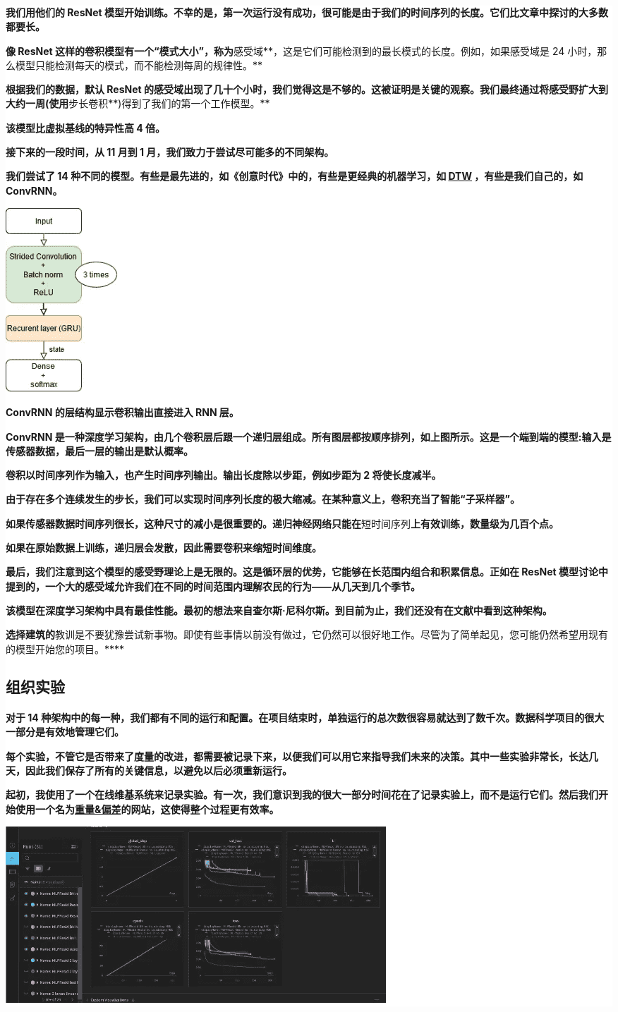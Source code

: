 **我们用他们的 ResNet 模型开始训练。不幸的是，第一次运行没有成功，很可能是由于我们的时间序列的长度。它们比文章中探讨的大多数都要长。**

**像 ResNet 这样的卷积模型有一个“模式大小”，称为**感受域**，这是它们可能检测到的最长模式的长度。例如，如果感受域是 24 小时，那么模型只能检测每天的模式，而不能检测每周的规律性。**

**根据我们的数据，默认 ResNet 的感受域出现了几十个小时，我们觉得这是不够的。这被证明是关键的观察。我们最终通过将感受野扩大到大约一周(使用**步长卷积**)得到了我们的第一个工作模型。**

**该模型比虚拟基线的特异性高 4 倍。**

**接下来的一段时间，从 11 月到 1 月，我们致力于尝试尽可能多的不同架构。**

**我们尝试了 14 种不同的模型。有些是最先进的，如《创意时代》中的，有些是更经典的机器学习，如 [DTW](https://en.wikipedia.org/wiki/Dynamic_time_warping) ，有些是我们自己的，如 ConvRNN。**

**![](img/3120f4c965bc38bcaaa429b922431afd.png)**

**ConvRNN 的层结构显示卷积输出直接进入 RNN 层。**

****ConvRNN** 是一种深度学习架构，由几个卷积层后跟一个递归层组成。所有图层都按顺序排列，如上图所示。这是一个端到端的模型:输入是传感器数据，最后一层的输出是默认概率。**

**卷积以时间序列作为输入，也产生时间序列输出。输出长度除以步距，例如步距为 2 将使长度减半。**

**由于存在多个连续发生的步长，我们可以实现时间序列长度的极大缩减。在某种意义上，卷积充当了智能“子采样器”。**

**如果传感器数据时间序列很长，这种尺寸的减小是很重要的。**递归神经网络**只能在**短时间序列**上有效训练，数量级为几百个点。**

**如果在原始数据上训练，递归层会发散，因此需要卷积来缩短时间维度。**

**最后，我们注意到这个模型的感受野理论上是无限的。这是循环层的优势，它能够在长范围内组合和积累信息。正如在 ResNet 模型讨论中提到的，一个大的感受域允许我们在不同的时间范围内理解农民的行为——从几天到几个季节。**

**该模型在深度学习架构中具有最佳性能。最初的想法来自查尔斯·尼科尔斯。到目前为止，我们还没有在文献中看到这种架构。**

**选择建筑的**教训是不要犹豫尝试新事物。即使有些事情以前没有做过，它仍然可以很好地工作。尽管为了简单起见，您可能仍然希望用现有的模型开始您的项目。****

## **组织实验**

**对于 14 种架构中的每一种，我们都有不同的运行和配置。在项目结束时，单独运行的总次数很容易就达到了数千次。数据科学项目的很大一部分是有效地管理它们。**

**每个实验，不管它是否带来了度量的改进，都需要被记录下来，以便我们可以用它来指导我们未来的决策。其中一些实验非常长，长达几天，因此我们保存了所有的关键信息，以避免以后必须重新运行。**

**起初，我使用了一个在线维基系统来记录实验。有一次，我们意识到我的很大一部分时间花在了记录实验上，而不是运行它们。然后我们开始使用一个名为[重量&偏差](http://www.wandb.com)的网站，这使得整个过程更有效率。**

**![](img/e336687c607263b8dc7013411f97e0cd.png)**